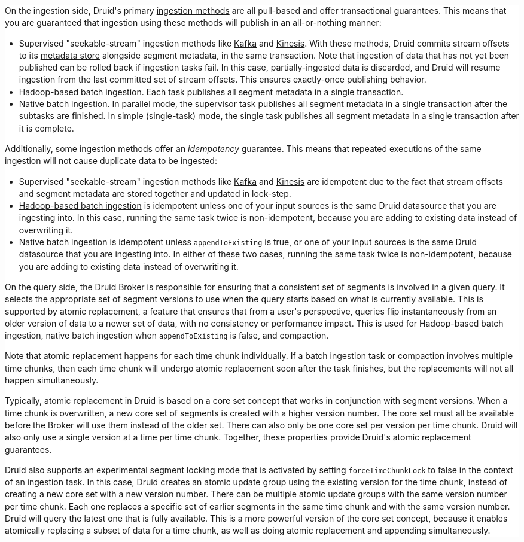 On the ingestion side, Druid's primary [ingestion methods](../ingestion/index.md#ingestion-methods) are all pull-based and offer transactional guarantees. This means that you are guaranteed that ingestion using these methods will publish in an all-or-nothing manner:

- Supervised "seekable-stream" ingestion methods like [Kafka](../ingestion/kafka-ingestion.md) and [Kinesis](../ingestion/kinesis-ingestion.md). With these methods, Druid commits stream offsets to its [metadata store](metadata-storage.md) alongside segment metadata, in the same transaction. Note that ingestion of data that has not yet been published can be rolled back if ingestion tasks fail. In this case, partially-ingested data is
discarded, and Druid will resume ingestion from the last committed set of stream offsets. This ensures exactly-once publishing behavior.
- [Hadoop-based batch ingestion](../ingestion/hadoop.md). Each task publishes all segment metadata in a single transaction.
- [Native batch ingestion](../ingestion/native-batch.md). In parallel mode, the supervisor task publishes all segment metadata in a single transaction after the subtasks are finished. In simple (single-task) mode, the single task publishes all segment metadata in a single transaction after it is complete.

Additionally, some ingestion methods offer an _idempotency_ guarantee. This means that repeated executions of the same ingestion will not cause duplicate data to be ingested:

- Supervised "seekable-stream" ingestion methods like [Kafka](../ingestion/kafka-ingestion.md) and [Kinesis](../ingestion/kinesis-ingestion.md) are idempotent due to the fact that stream offsets and segment metadata are stored together and updated in lock-step.
- [Hadoop-based batch ingestion](../ingestion/hadoop.md) is idempotent unless one of your input sources is the same Druid datasource that you are ingesting into. In this case, running the same task twice is non-idempotent, because you are adding to existing data instead of overwriting it.
- [Native batch ingestion](../ingestion/native-batch.md) is idempotent unless
[`appendToExisting`](../ingestion/native-batch.md) is true, or one of your input sources is the same Druid datasource that you are ingesting into. In either of these two cases, running the same task twice is non-idempotent, because you are adding to existing data instead of overwriting it.

On the query side, the Druid Broker is responsible for ensuring that a consistent set of segments is involved in a given query. It selects the appropriate set of segment versions to use when the query starts based on what is currently available. This is supported by atomic replacement, a feature that ensures that from a user's perspective, queries flip instantaneously from an older version of data to a newer set of data, with no consistency or performance impact.
This is used for Hadoop-based batch ingestion, native batch ingestion when `appendToExisting` is false, and compaction.

Note that atomic replacement happens for each time chunk individually. If a batch ingestion task or compaction involves multiple time chunks, then each time chunk will undergo atomic replacement soon after the task finishes, but the replacements will not all happen simultaneously.

Typically, atomic replacement in Druid is based on a core set concept that works in conjunction with segment versions.
When a time chunk is overwritten, a new core set of segments is created with a higher version number. The core set must all be available before the Broker will use them instead of the older set. There can also only be one core set per version per time chunk. Druid will also only use a single version at a time per time chunk. Together, these properties provide Druid's atomic replacement guarantees.

Druid also supports an experimental segment locking mode that is activated by setting
[`forceTimeChunkLock`](../ingestion/tasks.md#context) to false in the context of an ingestion task. In this case, Druid creates an atomic update group using the existing version for the time chunk, instead of creating a new core set with a new version number. There can be multiple atomic update groups with the same version number per time chunk. Each one replaces a specific set of earlier segments in the same time chunk and with the same version number. Druid will query the latest one that is fully available. This is a more powerful version of the core set concept, because it enables atomically replacing a subset of data for a time chunk, as well as doing atomic replacement and appending simultaneously.

